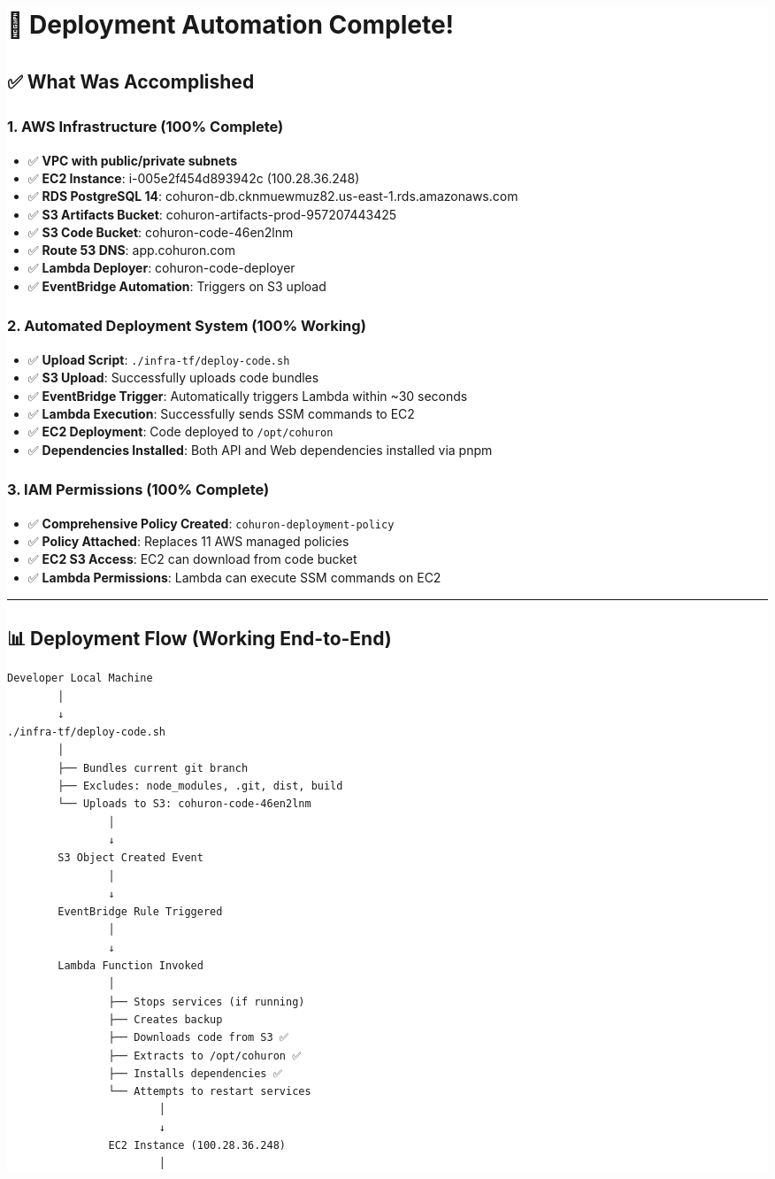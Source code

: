 # 🎉 Deployment Automation Complete!

## ✅ What Was Accomplished

### 1. AWS Infrastructure (100% Complete)
- ✅ **VPC with public/private subnets**
- ✅ **EC2 Instance**: i-005e2f454d893942c (100.28.36.248)
- ✅ **RDS PostgreSQL 14**: cohuron-db.cknmuewmuz82.us-east-1.rds.amazonaws.com
- ✅ **S3 Artifacts Bucket**: cohuron-artifacts-prod-957207443425
- ✅ **S3 Code Bucket**: cohuron-code-46en2lnm
- ✅ **Route 53 DNS**: app.cohuron.com
- ✅ **Lambda Deployer**: cohuron-code-deployer
- ✅ **EventBridge Automation**: Triggers on S3 upload

### 2. Automated Deployment System (100% Working)
- ✅ **Upload Script**: `./infra-tf/deploy-code.sh`
- ✅ **S3 Upload**: Successfully uploads code bundles
- ✅ **EventBridge Trigger**: Automatically triggers Lambda within ~30 seconds
- ✅ **Lambda Execution**: Successfully sends SSM commands to EC2
- ✅ **EC2 Deployment**: Code deployed to `/opt/cohuron`
- ✅ **Dependencies Installed**: Both API and Web dependencies installed via pnpm

### 3. IAM Permissions (100% Complete)
- ✅ **Comprehensive Policy Created**: `cohuron-deployment-policy`
- ✅ **Policy Attached**: Replaces 11 AWS managed policies
- ✅ **EC2 S3 Access**: EC2 can download from code bucket
- ✅ **Lambda Permissions**: Lambda can execute SSM commands on EC2

---

## 📊 Deployment Flow (Working End-to-End)

```
Developer Local Machine
        │
        ↓
./infra-tf/deploy-code.sh
        │
        ├── Bundles current git branch
        ├── Excludes: node_modules, .git, dist, build
        └── Uploads to S3: cohuron-code-46en2lnm
                │
                ↓
        S3 Object Created Event
                │
                ↓
        EventBridge Rule Triggered
                │
                ↓
        Lambda Function Invoked
                │
                ├── Stops services (if running)
                ├── Creates backup
                ├── Downloads code from S3 ✅
                ├── Extracts to /opt/cohuron ✅
                ├── Installs dependencies ✅
                └── Attempts to restart services
                        │
                        ↓
                EC2 Instance (100.28.36.248)
                        │
```